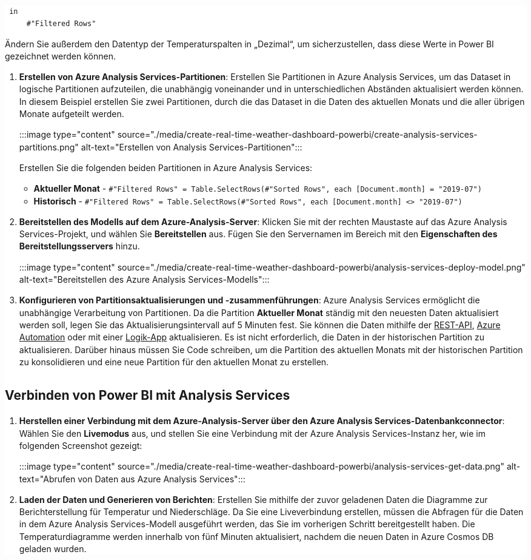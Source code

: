    ```
    in
        #"Filtered Rows"
   ```

   Ändern Sie außerdem den Datentyp der Temperaturspalten in „Dezimal“, um sicherzustellen, dass diese Werte in Power BI gezeichnet werden können.

1. **Erstellen von Azure Analysis Services-Partitionen**: Erstellen Sie Partitionen in Azure Analysis Services, um das Dataset in logische Partitionen aufzuteilen, die unabhängig voneinander und in unterschiedlichen Abständen aktualisiert werden können. In diesem Beispiel erstellen Sie zwei Partitionen, durch die das Dataset in die Daten des aktuellen Monats und die aller übrigen Monate aufgeteilt werden.

   :::image type="content" source="./media/create-real-time-weather-dashboard-powerbi/create-analysis-services-partitions.png" alt-text="Erstellen von Analysis Services-Partitionen":::

   Erstellen Sie die folgenden beiden Partitionen in Azure Analysis Services:

   * **Aktueller Monat** - `#"Filtered Rows" = Table.SelectRows(#"Sorted Rows", each [Document.month] = "2019-07")`
   * **Historisch** -  `#"Filtered Rows" = Table.SelectRows(#"Sorted Rows", each [Document.month] <> "2019-07")`

1. **Bereitstellen des Modells auf dem Azure-Analysis-Server**: Klicken Sie mit der rechten Maustaste auf das Azure Analysis Services-Projekt, und wählen Sie **Bereitstellen** aus. Fügen Sie den Servernamen im Bereich mit den **Eigenschaften des Bereitstellungsservers** hinzu.

   :::image type="content" source="./media/create-real-time-weather-dashboard-powerbi/analysis-services-deploy-model.png" alt-text="Bereitstellen des Azure Analysis Services-Modells":::

1. **Konfigurieren von Partitionsaktualisierungen und -zusammenführungen**: Azure Analysis Services ermöglicht die unabhängige Verarbeitung von Partitionen. Da die Partition **Aktueller Monat** ständig mit den neuesten Daten aktualisiert werden soll, legen Sie das Aktualisierungsintervall auf 5 Minuten fest. Sie können die Daten mithilfe der [REST-API](../analysis-services/analysis-services-async-refresh.md), [Azure Automation](../analysis-services/analysis-services-refresh-azure-automation.md) oder mit einer [Logik-App](../analysis-services/analysis-services-refresh-logic-app.md) aktualisieren. Es ist nicht erforderlich, die Daten in der historischen Partition zu aktualisieren. Darüber hinaus müssen Sie Code schreiben, um die Partition des aktuellen Monats mit der historischen Partition zu konsolidieren und eine neue Partition für den aktuellen Monat zu erstellen.

## <a name="connect-power-bi-to-analysis-services"></a>Verbinden von Power BI mit Analysis Services

1. **Herstellen einer Verbindung mit dem Azure-Analysis-Server über den Azure Analysis Services-Datenbankconnector**: Wählen Sie den **Livemodus** aus, und stellen Sie eine Verbindung mit der Azure Analysis Services-Instanz her, wie im folgenden Screenshot gezeigt:

   :::image type="content" source="./media/create-real-time-weather-dashboard-powerbi/analysis-services-get-data.png" alt-text="Abrufen von Daten aus Azure Analysis Services":::

1. **Laden der Daten und Generieren von Berichten**: Erstellen Sie mithilfe der zuvor geladenen Daten die Diagramme zur Berichterstellung für Temperatur und Niederschläge. Da Sie eine Liveverbindung erstellen, müssen die Abfragen für die Daten in dem Azure Analysis Services-Modell ausgeführt werden, das Sie im vorherigen Schritt bereitgestellt haben. Die Temperaturdiagramme werden innerhalb von fünf Minuten aktualisiert, nachdem die neuen Daten in Azure Cosmos DB geladen wurden.
